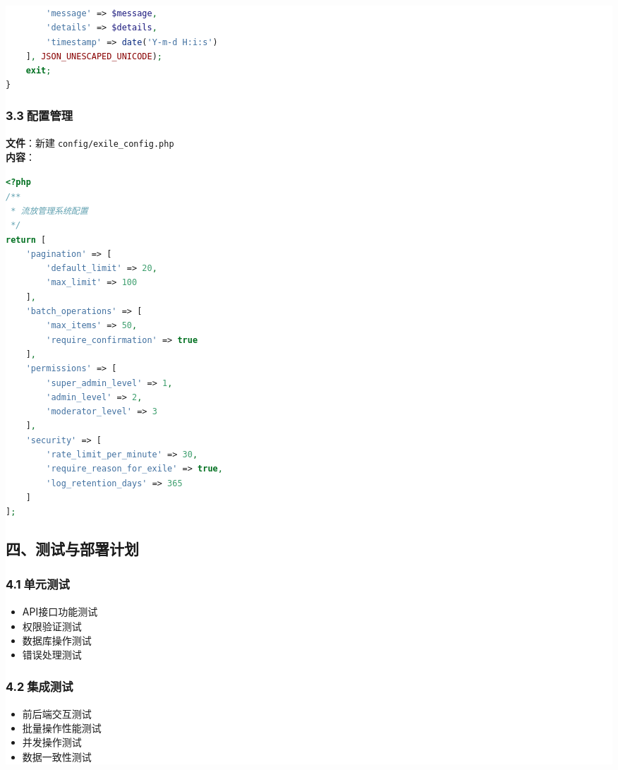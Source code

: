```php
        'message' => $message,
        'details' => $details,
        'timestamp' => date('Y-m-d H:i:s')
    ], JSON_UNESCAPED_UNICODE);
    exit;
}
```

### 3.3 配置管理
**文件**：新建 `config/exile_config.php`  
**内容**：
```php
<?php
/**
 * 流放管理系统配置
 */
return [
    'pagination' => [
        'default_limit' => 20,
        'max_limit' => 100
    ],
    'batch_operations' => [
        'max_items' => 50,
        'require_confirmation' => true
    ],
    'permissions' => [
        'super_admin_level' => 1,
        'admin_level' => 2,
        'moderator_level' => 3
    ],
    'security' => [
        'rate_limit_per_minute' => 30,
        'require_reason_for_exile' => true,
        'log_retention_days' => 365
    ]
];
```

## 四、测试与部署计划

### 4.1 单元测试
- API接口功能测试
- 权限验证测试
- 数据库操作测试
- 错误处理测试

### 4.2 集成测试
- 前后端交互测试
- 批量操作性能测试
- 并发操作测试
- 数据一致性测试
